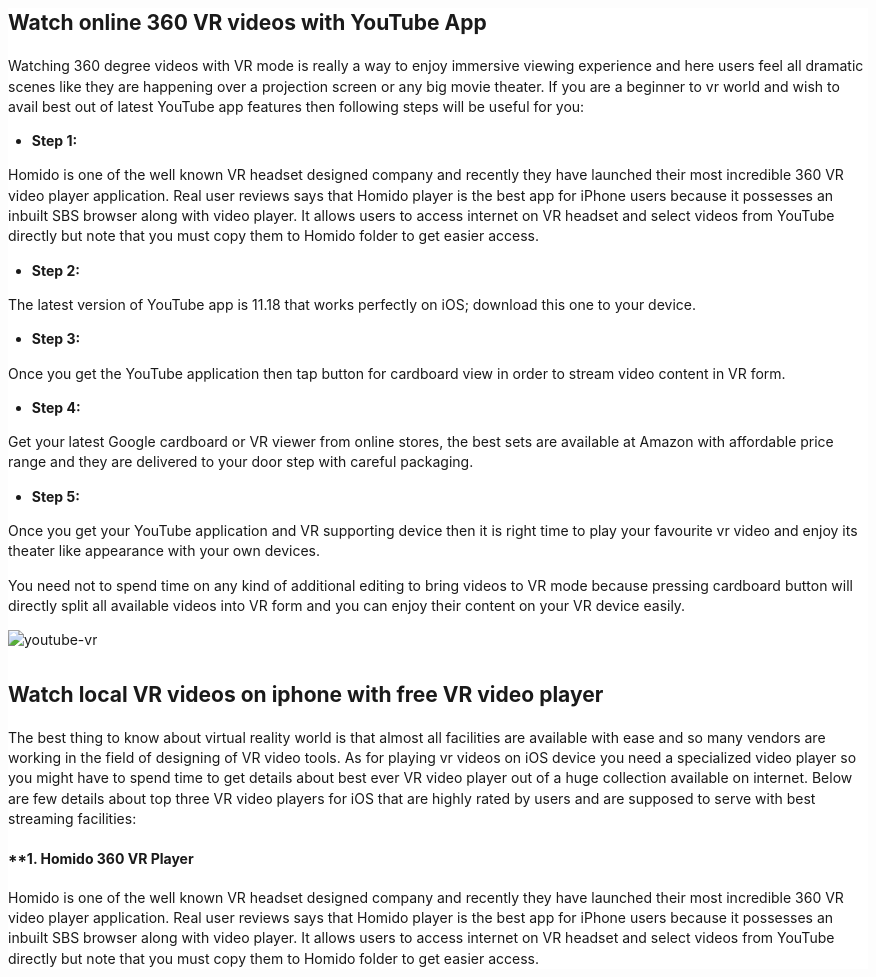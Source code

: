 ## Watch online 360 VR videos with YouTube App

 Watching 360 degree videos with VR mode is really a way to enjoy immersive viewing experience and here users feel all dramatic scenes like they are happening over a projection screen or any big movie theater. If you are a beginner to vr world and wish to avail best out of latest YouTube app features then following steps will be useful for you:

* **Step 1:**

 Homido is one of the well known VR headset designed company and recently they have launched their most incredible 360 VR video player application. Real user reviews says that Homido player is the best app for iPhone users because it possesses an inbuilt SBS browser along with video player. It allows users to access internet on VR headset and select videos from YouTube directly but note that you must copy them to Homido folder to get easier access.

* **Step 2:**

 The latest version of YouTube app is 11.18 that works perfectly on iOS; download this one to your device.

* **Step 3:**

 Once you get the YouTube application then tap button for cardboard view in order to stream video content in VR form.

* **Step 4:**

 Get your latest Google cardboard or VR viewer from online stores, the best sets are available at Amazon with affordable price range and they are delivered to your door step with careful packaging.

* **Step 5:**

 Once you get your YouTube application and VR supporting device then it is right time to play your favourite vr video and enjoy its theater like appearance with your own devices.

 You need not to spend time on any kind of additional editing to bring videos to VR mode because pressing cardboard button will directly split all available videos into VR form and you can enjoy their content on your VR device easily.

![youtube-vr](https://images.wondershare.com/filmora/resource/youtube-vr.jpg
  )

## Watch local VR videos on iphone with free VR video player

 The best thing to know about virtual reality world is that almost all facilities are available with ease and so many vendors are working in the field of designing of VR video tools. As for playing vr videos on iOS device you need a specialized video player so you might have to spend time to get details about best ever VR video player out of a huge collection available on internet. Below are few details about top three VR video players for iOS that are highly rated by users and are supposed to serve with best streaming facilities:

#### **1\. Homido 360 VR Player

 Homido is one of the well known VR headset designed company and recently they have launched their most incredible 360 VR video player application. Real user reviews says that Homido player is the best app for iPhone users because it possesses an inbuilt SBS browser along with video player. It allows users to access internet on VR headset and select videos from YouTube directly but note that you must copy them to Homido folder to get easier access.
